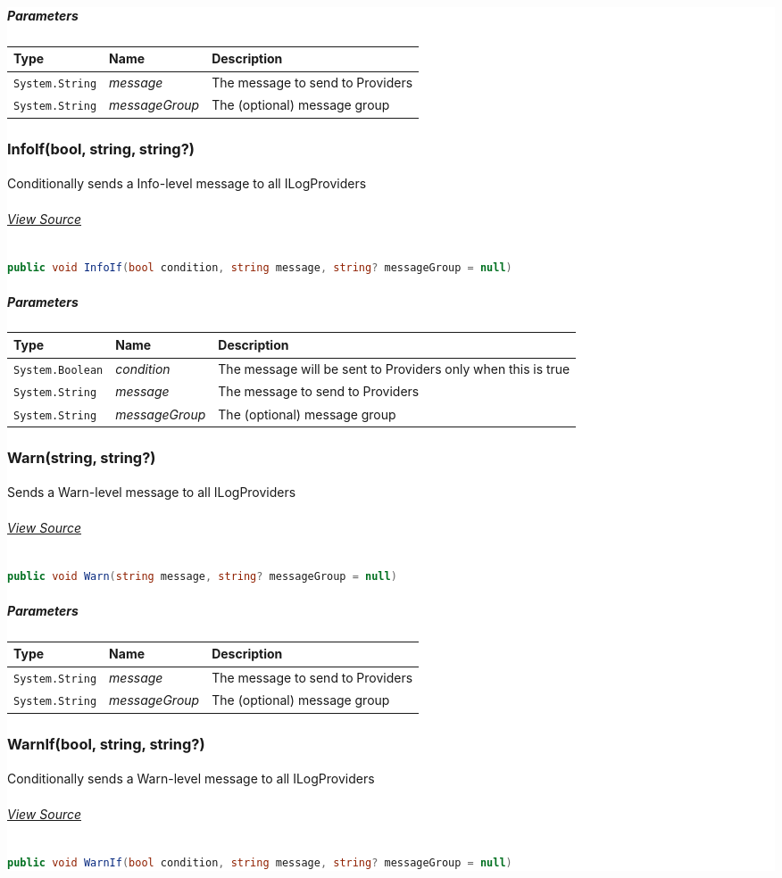 ##### Parameters

| Type | Name | Description |
|:--- |:--- |:--- |
| `System.String` | *message* | The message to send to Providers |
| `System.String` | *messageGroup* | The (optional) message group |

### InfoIf(bool, string, string?)
Conditionally sends a Info-level message to all ILogProviders
###### [View Source](https://github.com/WildernessLabs/Meadow.Logging.git/blob/develop/Source/Meadow.Logging/lib/Logger.cs#L182)
```csharp title="Declaration"
public void InfoIf(bool condition, string message, string? messageGroup = null)
```

##### Parameters

| Type | Name | Description |
|:--- |:--- |:--- |
| `System.Boolean` | *condition* | The message will be sent to Providers only when this is true |
| `System.String` | *message* | The message to send to Providers |
| `System.String` | *messageGroup* | The (optional) message group |

### Warn(string, string?)
Sends a Warn-level message to all ILogProviders
###### [View Source](https://github.com/WildernessLabs/Meadow.Logging.git/blob/develop/Source/Meadow.Logging/lib/Logger.cs#L192)
```csharp title="Declaration"
public void Warn(string message, string? messageGroup = null)
```

##### Parameters

| Type | Name | Description |
|:--- |:--- |:--- |
| `System.String` | *message* | The message to send to Providers |
| `System.String` | *messageGroup* | The (optional) message group |

### WarnIf(bool, string, string?)
Conditionally sends a Warn-level message to all ILogProviders
###### [View Source](https://github.com/WildernessLabs/Meadow.Logging.git/blob/develop/Source/Meadow.Logging/lib/Logger.cs#L203)
```csharp title="Declaration"
public void WarnIf(bool condition, string message, string? messageGroup = null)
```
